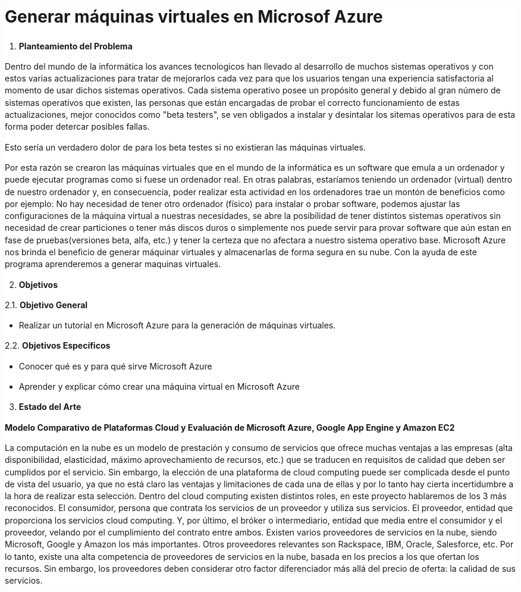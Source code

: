# Generar máquinas virtuales en Microsof Azure

1. **Planteamiento del Problema**

Dentro del mundo de la informática los avances tecnologicos han llevado al desarrollo de muchos sistemas operativos y con estos varias actualizaciones para tratar de mejorarlos cada vez para que los usuarios tengan una experiencia satisfactoria al momento de usar dichos sistemas operativos.
Cada sistema operativo posee un propósito general y debido al gran número de sistemas operativos que existen, las personas que están encargadas de probar el correcto funcionamiento de estas actualizaciones, mejor conocidos como "beta testers", se ven obligados a instalar y desintalar los sitemas operativos para de esta forma poder detercar posibles fallas.

Esto sería un verdadero dolor de para los beta testes si no existieran las máquinas virtuales.

Por esta razón se crearon las máquinas virtuales que en el mundo de la informática es un software que emula a un ordenador y puede ejecutar programas como si fuese un ordenador real. En otras palabras, estaríamos teniendo un ordenador (virtual) dentro de nuestro ordenador y, en consecuencia, poder realizar esta actividad en los ordenadores trae un montón de beneficios como por ejemplo: 
No hay necesidad de tener otro ordenador (físico) para instalar o probar software, podemos ajustar las configuraciones de la máquina virtual a nuestras necesidades, se abre la posibilidad de tener distintos sistemas operativos sin necesidad de crear particiones o tener más discos duros o simplemente nos puede servir para provar software que aún estan en fase de pruebas(versiones beta, alfa, etc.) y tener la certeza que no afectara a nuestro sistema operativo base.
Microsoft Azure nos brinda el beneficio de generar máquinar virtuales y almacenarlas de forma segura en su nube. Con la ayuda de este programa aprenderemos a generar maquinas virtuales.

2. **Objetivos** 

2.1. **Objetivo General**

* Realizar un tutorial en Microsoft Azure para la generación de máquinas virtuales.

2.2. **Objetivos Específicos**

* Conocer qué es y para qué sirve Microsoft Azure

* Aprender y explicar cómo crear una máquina virtual en Microsoft Azure 

3. **Estado del Arte** 

**Modelo Comparativo de Plataformas Cloud y Evaluación de Microsoft Azure, Google App Engine y Amazon EC2**

La computación en la nube es un modelo de prestación y consumo de servicios que ofrece muchas ventajas a las empresas (alta disponibilidad, elasticidad, máximo aprovechamiento de recursos, etc.) que se traducen en requisitos de calidad que deben ser cumplidos por el servicio. Sin embargo, la elección de una plataforma de cloud computing puede ser
complicada desde el punto de vista del usuario, ya que no está claro las ventajas y limitaciones de cada una de ellas y por lo tanto hay cierta incertidumbre a la hora de realizar esta selección. Dentro del cloud computing existen distintos roles, en este proyecto hablaremos de los 3 más reconocidos. El consumidor, persona que contrata los servicios de un proveedor y utiliza sus servicios. El proveedor, entidad que proporciona los servicios cloud computing. Y, por último, el bróker o intermediario, entidad que media entre el consumidor y el proveedor, velando por el cumplimiento del contrato entre ambos. Existen varios proveedores de servicios en la nube, siendo Microsoft, Google y
Amazon los más importantes. Otros proveedores relevantes son Rackspace, IBM, Oracle, Salesforce, etc. Por lo tanto, existe una alta competencia de proveedores de servicios en la nube, basada en los precios a los que ofertan los recursos. Sin embargo, los proveedores deben considerar otro factor diferenciador más allá del precio de oferta: la calidad de sus servicios.
